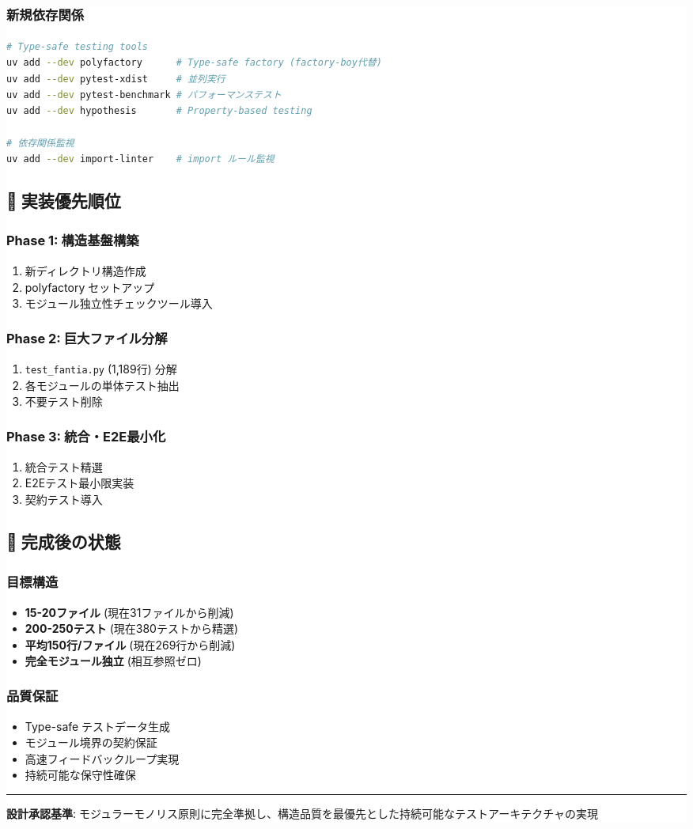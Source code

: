 ### 新規依存関係

```bash
# Type-safe testing tools
uv add --dev polyfactory      # Type-safe factory (factory-boy代替)
uv add --dev pytest-xdist     # 並列実行
uv add --dev pytest-benchmark # パフォーマンステスト
uv add --dev hypothesis       # Property-based testing

# 依存関係監視
uv add --dev import-linter    # import ルール監視
```

## 🎯 実装優先順位

### Phase 1: 構造基盤構築

1. 新ディレクトリ構造作成
2. polyfactory セットアップ
3. モジュール独立性チェックツール導入

### Phase 2: 巨大ファイル分解

1. `test_fantia.py` (1,189行) 分解
2. 各モジュールの単体テスト抽出
3. 不要テスト削除

### Phase 3: 統合・E2E最小化

1. 統合テスト精選
2. E2Eテスト最小限実装
3. 契約テスト導入

## 🏁 完成後の状態

### 目標構造

- **15-20ファイル** (現在31ファイルから削減)
- **200-250テスト** (現在380テストから精選)
- **平均150行/ファイル** (現在269行から削減)
- **完全モジュール独立** (相互参照ゼロ)

### 品質保証

- Type-safe テストデータ生成
- モジュール境界の契約保証
- 高速フィードバックループ実現
- 持続可能な保守性確保

---

**設計承認基準**: モジュラーモノリス原則に完全準拠し、構造品質を最優先とした持続可能なテストアーキテクチャの実現

